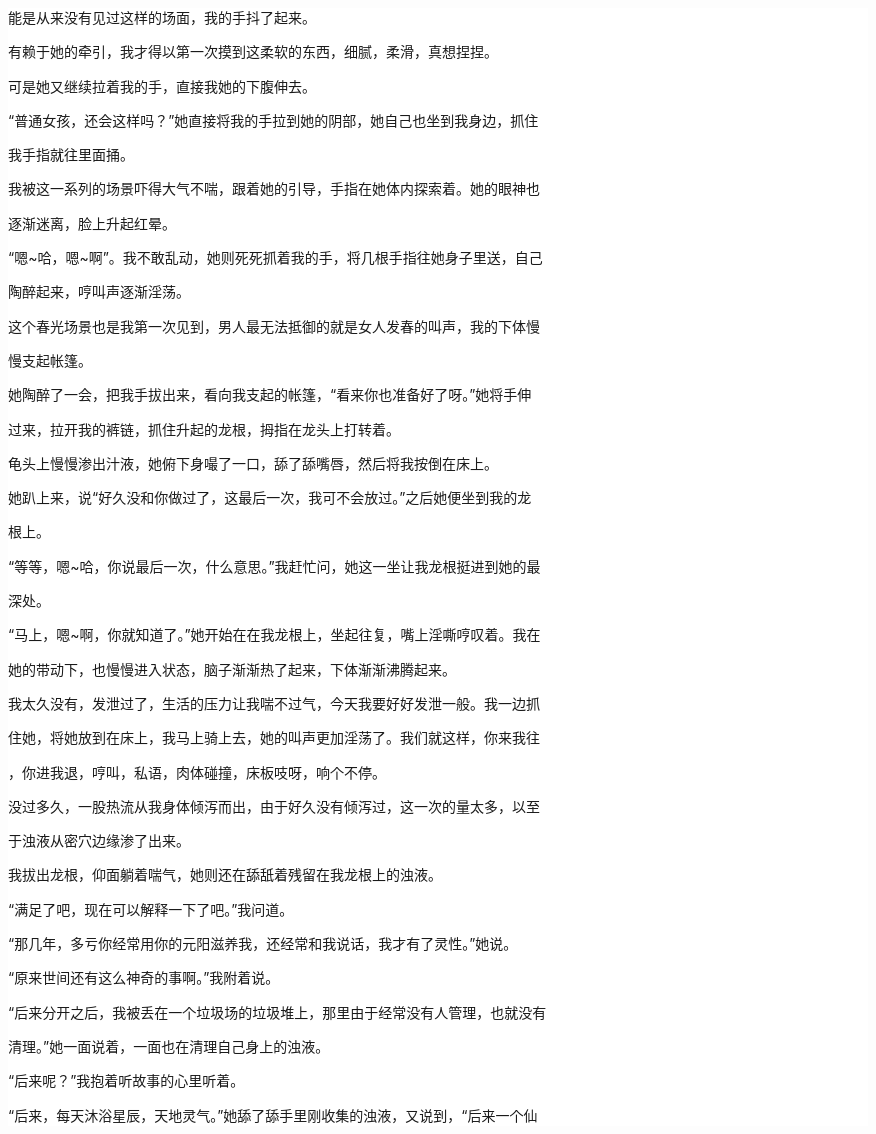 能是从来没有见过这样的场面，我的手抖了起来。

有赖于她的牵引，我才得以第一次摸到这柔软的东西，细腻，柔滑，真想捏捏。

可是她又继续拉着我的手，直接我她的下腹伸去。

“普通女孩，还会这样吗？”她直接将我的手拉到她的阴部，她自己也坐到我身边，抓住

我手指就往里面捅。

我被这一系列的场景吓得大气不喘，跟着她的引导，手指在她体内探索着。她的眼神也

逐渐迷离，脸上升起红晕。

“嗯~哈，嗯~啊”。我不敢乱动，她则死死抓着我的手，将几根手指往她身子里送，自己

陶醉起来，哼叫声逐渐淫荡。

这个春光场景也是我第一次见到，男人最无法抵御的就是女人发春的叫声，我的下体慢

慢支起帐篷。

她陶醉了一会，把我手拔出来，看向我支起的帐篷，“看来你也准备好了呀。”她将手伸

过来，拉开我的裤链，抓住升起的龙根，拇指在龙头上打转着。

龟头上慢慢渗出汁液，她俯下身嘬了一口，舔了舔嘴唇，然后将我按倒在床上。

她趴上来，说“好久没和你做过了，这最后一次，我可不会放过。”之后她便坐到我的龙

根上。

“等等，嗯~哈，你说最后一次，什么意思。”我赶忙问，她这一坐让我龙根挺进到她的最

深处。

“马上，嗯~啊，你就知道了。”她开始在在我龙根上，坐起往复，嘴上淫嘶哼叹着。我在

她的带动下，也慢慢进入状态，脑子渐渐热了起来，下体渐渐沸腾起来。

我太久没有，发泄过了，生活的压力让我喘不过气，今天我要好好发泄一般。我一边抓

住她，将她放到在床上，我马上骑上去，她的叫声更加淫荡了。我们就这样，你来我往

，你进我退，哼叫，私语，肉体碰撞，床板吱呀，响个不停。

没过多久，一股热流从我身体倾泻而出，由于好久没有倾泻过，这一次的量太多，以至

于浊液从密穴边缘渗了出来。

我拔出龙根，仰面躺着喘气，她则还在舔舐着残留在我龙根上的浊液。

“满足了吧，现在可以解释一下了吧。”我问道。

“那几年，多亏你经常用你的元阳滋养我，还经常和我说话，我才有了灵性。”她说。

“原来世间还有这么神奇的事啊。”我附着说。

“后来分开之后，我被丢在一个垃圾场的垃圾堆上，那里由于经常没有人管理，也就没有

清理。”她一面说着，一面也在清理自己身上的浊液。

“后来呢？”我抱着听故事的心里听着。

“后来，每天沐浴星辰，天地灵气。”她舔了舔手里刚收集的浊液，又说到，“后来一个仙
